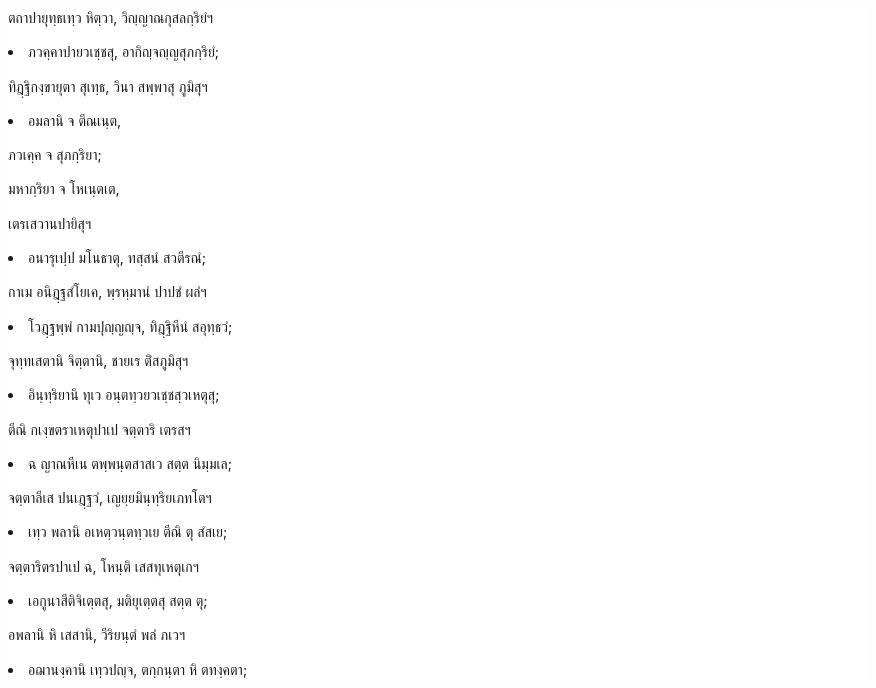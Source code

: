 ตถาปายุทฺธเทฺว หิตฺวา, วิญฺญาณกุสลกฺริยํฯ  
</li>
  
<li>
ภวคฺคาปายวเชฺชสุ, อากิญฺจญฺญสุภกฺริยํ;  
  
ทิฎฺฐิกงฺขายุตา สุเทฺธ, วินา สพฺพาสุ ภูมิสุฯ  
</li>
  
<li>
อมลานิ จ ตีณเนฺต,  
  
ภวเคฺค จ สุภกฺริยา;  
  
มหากฺริยา จ โหเนฺตเต,  
  
เตรเสวานปายิสุฯ  
</li>
  
<li>
อนารุเปฺป มโนธาตุ, ทสฺสนํ สวตีรณํ;  
  
กาเม อนิฎฺฐสํโยเค, พฺรหฺมานํ ปาปชํ ผลํฯ  
</li>
  
<li>
โวฎฺฐพฺพํ กามปุญฺญญฺจ, ทิฎฺฐิหีนํ สอุทฺธวํ;  
  
จุทฺทเสตานิ จิตฺตานิ, ชายเร ติํสภูมิสุฯ  
</li>
  
<li>
อินฺทฺริยานิ ทุเว อนฺตทฺวยวเชฺชสฺวเหตุสุ;  
  
ตีณิ กเงฺขตราเหตุปาเป จตฺตาริ เตรสฯ  
</li>
  
<li>
ฉ ญาณหีเน ตพฺพนฺตสาสเว สตฺต นิมฺมเล;  
  
จตฺตาลีเส ปนเฎฺฐวํ, เญยฺยมินฺทฺริยเภทโตฯ  
</li>
  
<li>
เทฺว  
พลานิ อเหตฺวนฺตทฺวเย ตีณิ ตุ สํสเย;  
  
จตฺตาริตรปาเป ฉ, โหนฺติ เสสทุเหตุเกฯ  
</li>
  
<li>
เอกูนาสีติจิเตฺตสุ, มติยุเตฺตสุ สตฺต ตุ;  
  
อพลานิ หิ เสสานิ, วีริยนฺตํ พลํ ภเวฯ  
</li>
  
<li>
อฌานงฺคานิ  
เทฺวปญฺจ, ตกฺกนฺตา หิ ตทงฺคตา;  
  